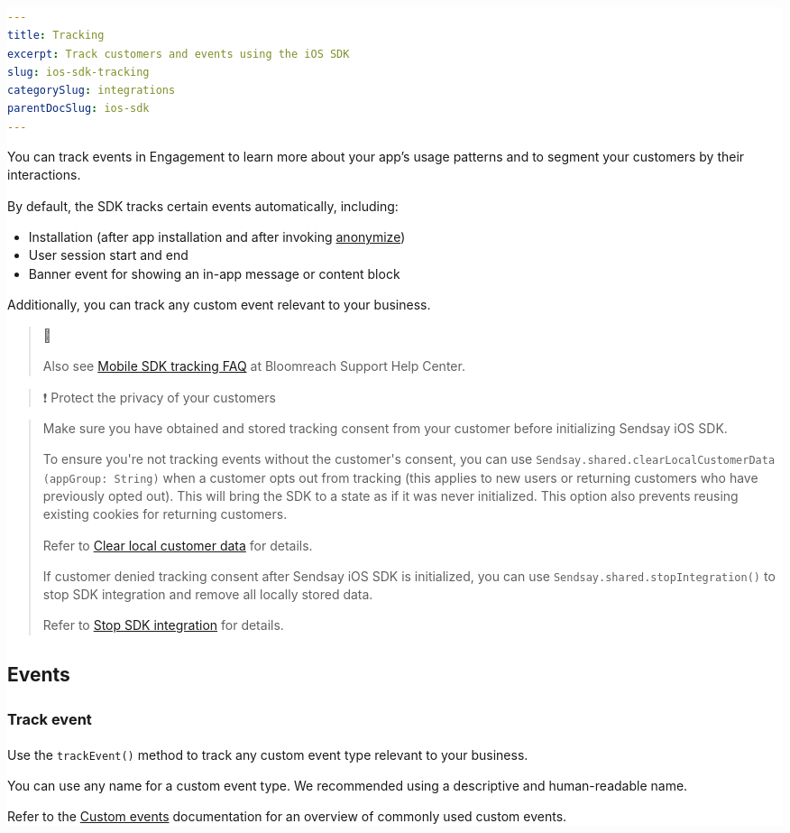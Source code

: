 ```yaml
---
title: Tracking
excerpt: Track customers and events using the iOS SDK
slug: ios-sdk-tracking
categorySlug: integrations
parentDocSlug: ios-sdk
---
```


You can track events in Engagement to learn more about your app’s usage patterns and to segment your customers by their interactions.

By default, the SDK tracks certain events automatically, including:

* Installation (after app installation and after invoking [anonymize](#anonymize))
* User session start and end
* Banner event for showing an in-app message or content block

Additionally, you can track any custom event relevant to your business.

> 📘
>
> Also see [Mobile SDK tracking FAQ](https://support.bloomreach.com/hc/en-us/articles/18153058904733-Mobile-SDK-tracking-FAQ) at Bloomreach Support Help Center.

> ❗️ Protect the privacy of your customers

 > Make sure you have obtained and stored tracking consent from your customer before initializing Sendsay iOS SDK.
 > 
 > To ensure you're not tracking events without the customer's consent, you can use `Sendsay.shared.clearLocalCustomerData(appGroup: String)` when a customer opts out from tracking (this applies to new users or returning customers who have previously opted out). This will bring the SDK to a state as if it was never initialized. This option also prevents reusing existing cookies for returning customers.
 > 
 > Refer to [Clear local customer data](#clear-local-customer-data) for details.
 > 
 > If customer denied tracking consent after Sendsay iOS SDK is initialized, you can use `Sendsay.shared.stopIntegration()` to stop SDK integration and remove all locally stored data.
 >
 > Refer to [Stop SDK integration](#stop-sdk-integration) for details.

## Events

### Track event

Use the `trackEvent()` method to track any custom event type relevant to your business.

You can use any name for a custom event type. We recommended using a descriptive and human-readable name.

Refer to the [Custom events](https://documentation.bloomreach.com/engagement/docs/custom-events) documentation for an overview of commonly used custom events.
